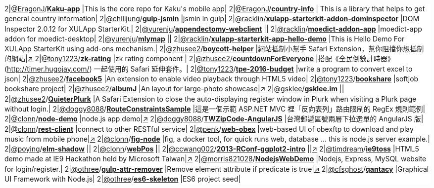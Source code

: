 2|[@EragonJ](https://github.com/EragonJ)/[**Kaku-app**](https://github.com/EragonJ/Kaku-app) |This is the core repo for Kaku's mobile app|
2|[@EragonJ](https://github.com/EragonJ)/[**country-info**](https://github.com/EragonJ/country-info) | This is a library that helps to get general country information|
2|[@chilijung](https://github.com/chilijung)/[**gulp-jsmin**](https://github.com/chilijung/gulp-jsmin) |jsmin in gulp|
2|[@racklin](https://github.com/racklin)/[**xulapp-starterkit-addon-dominspector**](https://github.com/racklin/xulapp-starterkit-addon-dominspector) |DOM Inspector 2.0.12 for XULApp StarterKit.|
2|[@yurenju](https://github.com/yurenju)/[**appendectomy-webclient**](https://github.com/yurenju/appendectomy-webclient) ||
2|[@racklin](https://github.com/racklin)/[**moedict-addon-app**](https://github.com/racklin/moedict-addon-app) |moedict-app addon for moedict-desktop|
2|[@yurenju](https://github.com/yurenju)/[**mlymap**](https://github.com/yurenju/mlymap) ||
2|[@racklin](https://github.com/racklin)/[**xulapp-starterkit-app-hello-demo**](https://github.com/racklin/xulapp-starterkit-app-hello-demo) |This is Hello Demo For XULApp StarterKit using add-ons mechanism.|
2|[@zhusee2](https://github.com/zhusee2)/[**boycott-helper**](https://github.com/zhusee2/boycott-helper) |網站抵制小幫手 Safari Extension，幫你阻擋你想抵制的網站|[:arrow_upper_right:](http://zhusee2.github.io/boycott-helper/)
2|[@tony1223](https://github.com/tony1223)/[**zk-rating**](https://github.com/tony1223/zk-rating) |zk rating component |
2|[@zhusee2](https://github.com/zhusee2)/[**countdownForEveryone**](https://github.com/zhusee2/countdownForEveryone) |搭配《全民倒數計時器》(http://timer.hugojay.com/) 一起使用的 Safari 延伸套件。|
2|[@tony1223](https://github.com/tony1223)/[**tpe-2016-budget**](https://github.com/tony1223/tpe-2016-budget) |write a program to convert excel to json|
2|[@zhusee2](https://github.com/zhusee2)/[**facebook5**](https://github.com/zhusee2/facebook5) |An extension to enable video playback through HTML5 video|
2|[@tony1223](https://github.com/tony1223)/[**bookshare**](https://github.com/tony1223/bookshare) |softjob bookshare project|
2|[@zhusee2](https://github.com/zhusee2)/[**albumJ**](https://github.com/zhusee2/albumJ) |An layout for large-photo showcase|[:arrow_upper_right:](http://project.zhusee2.net/albumj)
2|[@gsklee](https://github.com/gsklee)/[**gsklee.im**](https://github.com/gsklee/gsklee.im) ||
2|[@zhusee2](https://github.com/zhusee2)/[**QuieterPlurk**](https://github.com/zhusee2/QuieterPlurk) |A Safari Extension to close the auto-displaying register window in Plurk when visiting a Plurk page without login.|
2|[@doggy8088](https://github.com/doggy8088)/[**RouteConstraintsSample**](https://github.com/doggy8088/RouteConstraintsSample) |這是一個示範 ASP.NET MVC 裡「反向表列」路由限制的 RegEx 規則範例|
2|[@clonn](https://github.com/clonn)/[**node-demo**](https://github.com/clonn/node-demo) |node.js app demo|[:arrow_upper_right:](http://nodejs.tw)
2|[@doggy8088](https://github.com/doggy8088)/[**TWZipCode-AngularJS**](https://github.com/doggy8088/TWZipCode-AngularJS) |台灣郵遞區號兩層下拉選單的 AngularJS 版|
2|[@clonn](https://github.com/clonn)/[**rest-client**](https://github.com/clonn/rest-client) |connect to other RESTful service|
2|[@penk](https://github.com/penk)/[**web-obex**](https://github.com/penk/web-obex) |web-based UI of obexftp to download and play music from mobile phone|[:arrow_upper_right:](http://ullab.org)
2|[@clonn](https://github.com/clonn)/[**fig-node**](https://github.com/clonn/fig-node) |fig, a docker tool, for quick runs web, database ... this is node.js server example.|
2|[@poying](https://github.com/poying)/[**elm-shadow**](https://github.com/poying/elm-shadow) ||
2|[@clonn](https://github.com/clonn)/[**webPos**](https://github.com/clonn/webPos) ||
2|[@ccwang002](https://github.com/ccwang002)/[**2013-RConf-ggplot2-intro**](https://github.com/ccwang002/2013-RConf-ggplot2-intro) ||[:arrow_upper_right:](http://ccwang002.github.io/2013-RConf-ggplot2-intro/)
2|[@timdream](https://github.com/timdream)/[**ie9toss**](https://github.com/timdream/ie9toss) |HTML5 demo made at IE9 Hackathon held by Microsoft Taiwan|[:arrow_upper_right:](http://timdream.org/ie9toss/)
2|[@morris821028](https://github.com/morris821028)/[**NodejsWebDemo**](https://github.com/morris821028/NodejsWebDemo) |Nodejs, Express, MySQL website for login/register.|
2|[@othree](https://github.com/othree)/[**gulp-attr-remover**](https://github.com/othree/gulp-attr-remover) |Remove element attribute if predicate is true|[:arrow_upper_right:](https://www.npmjs.com/package/gulp-attr-remover)
2|[@cfsghost](https://github.com/cfsghost)/[**qantacy**](https://github.com/cfsghost/qantacy) |Graphical UI Framework with Node.js|
2|[@othree](https://github.com/othree)/[**es6-skeleton**](https://github.com/othree/es6-skeleton) |ES6 project seed|